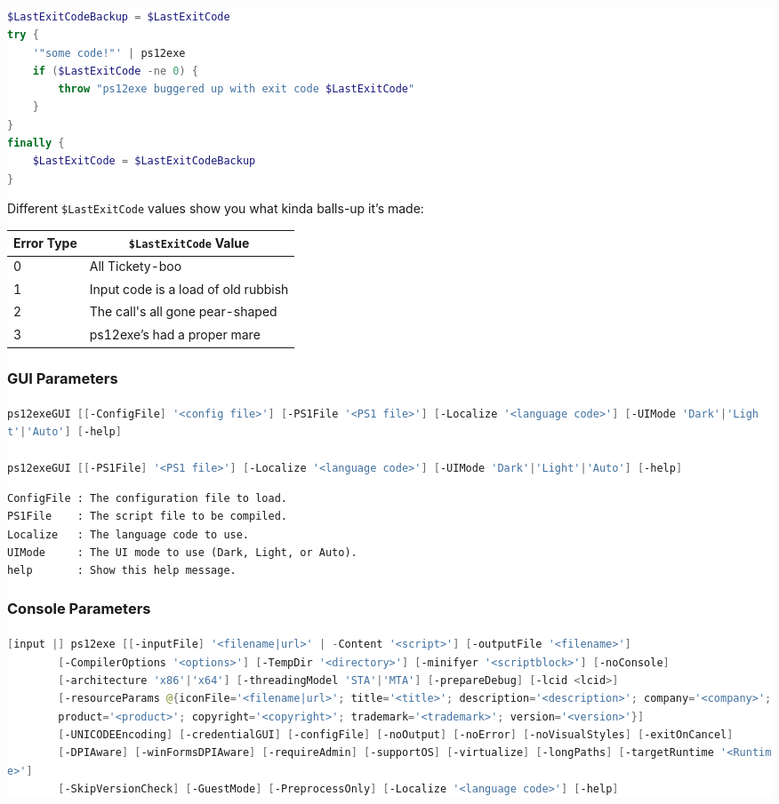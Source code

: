 ```powershell
$LastExitCodeBackup = $LastExitCode
try {
	'"some code!"' | ps12exe
	if ($LastExitCode -ne 0) {
		throw "ps12exe buggered up with exit code $LastExitCode"
	}
}
finally {
	$LastExitCode = $LastExitCodeBackup
}
```

Different `$LastExitCode` values show you what kinda balls-up it’s made:

| Error Type | `$LastExitCode` Value |
|---------|------------------|
| 0 | All Tickety-boo |
| 1 | Input code is a load of old rubbish |
| 2 | The call's all gone pear-shaped |
| 3 | ps12exe’s had a proper mare |

### GUI Parameters

```powershell
ps12exeGUI [[-ConfigFile] '<config file>'] [-PS1File '<PS1 file>'] [-Localize '<language code>'] [-UIMode 'Dark'|'Light'|'Auto'] [-help]

ps12exeGUI [[-PS1File] '<PS1 file>'] [-Localize '<language code>'] [-UIMode 'Dark'|'Light'|'Auto'] [-help]
```

```text
ConfigFile : The configuration file to load.
PS1File    : The script file to be compiled.
Localize   : The language code to use.
UIMode     : The UI mode to use (Dark, Light, or Auto).
help       : Show this help message.
```

### Console Parameters

```powershell
[input |] ps12exe [[-inputFile] '<filename|url>' | -Content '<script>'] [-outputFile '<filename>']
        [-CompilerOptions '<options>'] [-TempDir '<directory>'] [-minifyer '<scriptblock>'] [-noConsole]
        [-architecture 'x86'|'x64'] [-threadingModel 'STA'|'MTA'] [-prepareDebug] [-lcid <lcid>]
        [-resourceParams @{iconFile='<filename|url>'; title='<title>'; description='<description>'; company='<company>';
        product='<product>'; copyright='<copyright>'; trademark='<trademark>'; version='<version>'}]
        [-UNICODEEncoding] [-credentialGUI] [-configFile] [-noOutput] [-noError] [-noVisualStyles] [-exitOnCancel]
        [-DPIAware] [-winFormsDPIAware] [-requireAdmin] [-supportOS] [-virtualize] [-longPaths] [-targetRuntime '<Runtime>']
        [-SkipVersionCheck] [-GuestMode] [-PreprocessOnly] [-Localize '<language code>'] [-help]
```
